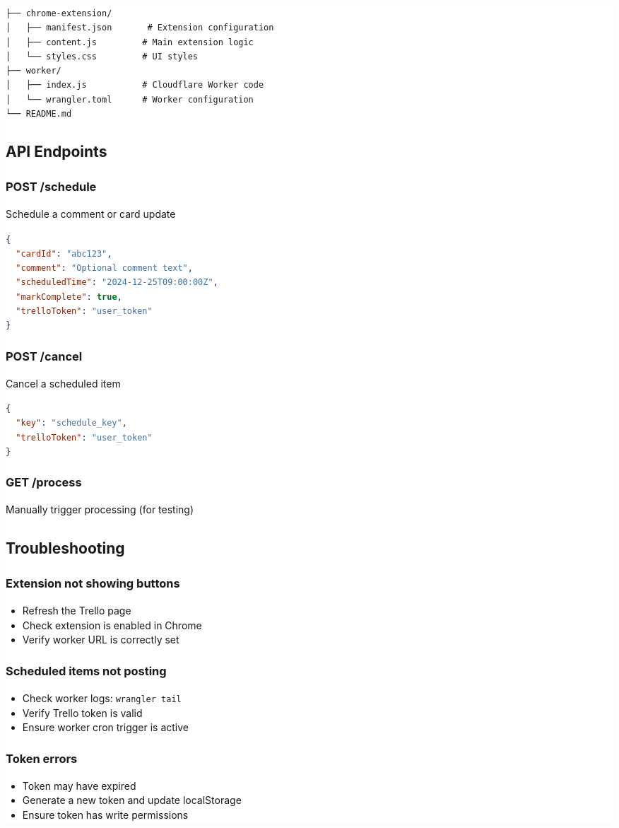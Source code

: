 ```
├── chrome-extension/
│   ├── manifest.json       # Extension configuration
│   ├── content.js         # Main extension logic
│   └── styles.css         # UI styles
├── worker/
│   ├── index.js           # Cloudflare Worker code
│   └── wrangler.toml      # Worker configuration
└── README.md
```

## API Endpoints

### POST /schedule
Schedule a comment or card update
```json
{
  "cardId": "abc123",
  "comment": "Optional comment text",
  "scheduledTime": "2024-12-25T09:00:00Z",
  "markComplete": true,
  "trelloToken": "user_token"
}
```

### POST /cancel
Cancel a scheduled item
```json
{
  "key": "schedule_key",
  "trelloToken": "user_token"
}
```

### GET /process
Manually trigger processing (for testing)

## Troubleshooting

### Extension not showing buttons
- Refresh the Trello page
- Check extension is enabled in Chrome
- Verify worker URL is correctly set

### Scheduled items not posting
- Check worker logs: `wrangler tail`
- Verify Trello token is valid
- Ensure worker cron trigger is active

### Token errors
- Token may have expired
- Generate a new token and update localStorage
- Ensure token has write permissions
